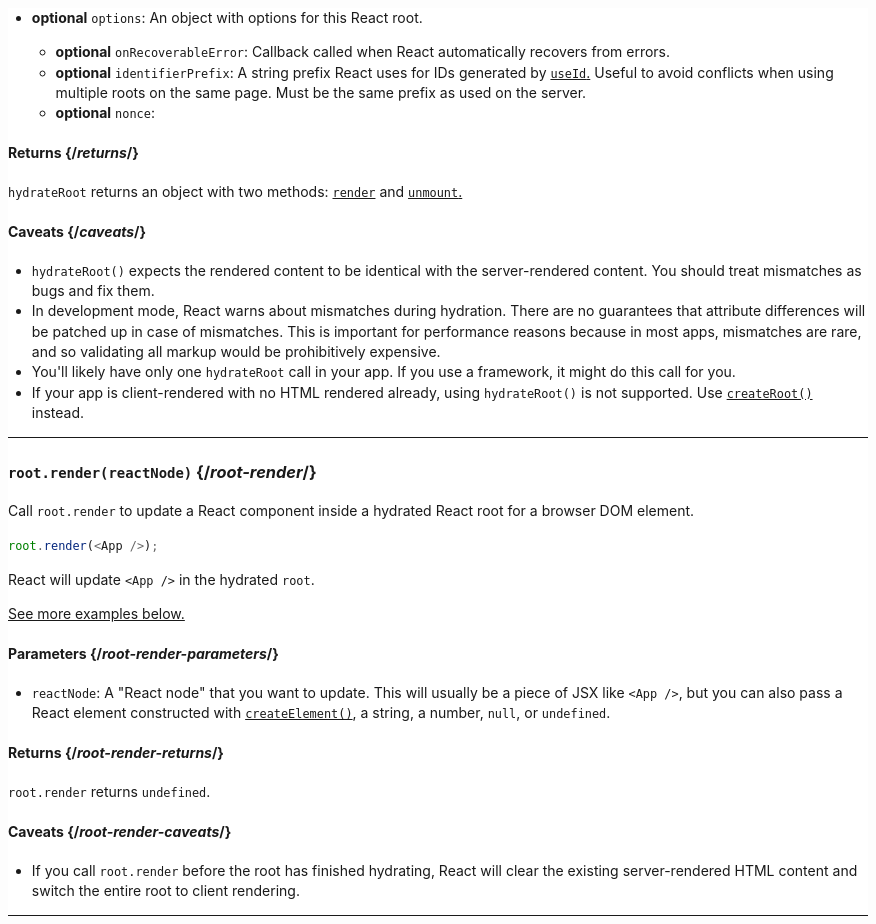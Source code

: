 * **optional** `options`: An object with options for this React root.

  * **optional** `onRecoverableError`: Callback called when React automatically recovers from errors.
  * **optional** `identifierPrefix`: A string prefix React uses for IDs generated by [`useId`.](/reference/react/useId) Useful to avoid conflicts when using multiple roots on the same page. Must be the same prefix as used on the server.
  * **optional** `nonce`: 

#### Returns {/*returns*/}

`hydrateRoot` returns an object with two methods: [`render`](#root-render) and [`unmount`.](#root-unmount)

#### Caveats {/*caveats*/}

* `hydrateRoot()` expects the rendered content to be identical with the server-rendered content. You should treat mismatches as bugs and fix them.
* In development mode, React warns about mismatches during hydration. There are no guarantees that attribute differences will be patched up in case of mismatches. This is important for performance reasons because in most apps, mismatches are rare, and so validating all markup would be prohibitively expensive.
* You'll likely have only one `hydrateRoot` call in your app. If you use a framework, it might do this call for you.
* If your app is client-rendered with no HTML rendered already, using `hydrateRoot()` is not supported. Use [`createRoot()`](/reference/react-dom/client/createRoot) instead.

---

### `root.render(reactNode)` {/*root-render*/}

Call `root.render` to update a React component inside a hydrated React root for a browser DOM element.

```js
root.render(<App />);
```

React will update `<App />` in the hydrated `root`.

[See more examples below.](#usage)

#### Parameters {/*root-render-parameters*/}

* `reactNode`: A "React node" that you want to update. This will usually be a piece of JSX like `<App />`, but you can also pass a React element constructed with [`createElement()`](/reference/react/createElement), a string, a number, `null`, or `undefined`.


#### Returns {/*root-render-returns*/}

`root.render` returns `undefined`.

#### Caveats {/*root-render-caveats*/}

* If you call `root.render` before the root has finished hydrating, React will clear the existing server-rendered HTML content and switch the entire root to client rendering.

---